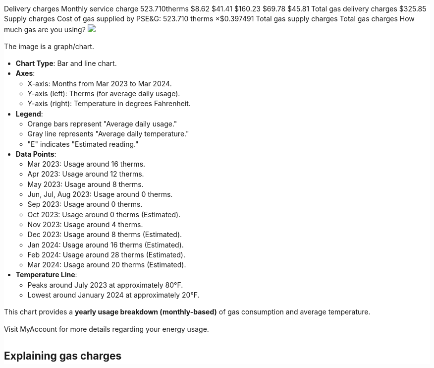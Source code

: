 Delivery charges
Monthly service charge
$523.710 \mathrm{therms}$
$\$ 8.62$
$\$ 41.41$
$\$ 160.23$
$\$ 69.78$
$\$ 45.81$
Total gas delivery charges
$\$ 325.85$
Supply charges
Cost of gas supplied by PSE\&G:
523.710 therms $\times \$ 0.397491$
Total gas supply charges
Total gas charges
How much gas are you using?
![](images/img-10.jpeg)

The image is a graph/chart.

- **Chart Type**: Bar and line chart.
- **Axes**:
  - X-axis: Months from Mar 2023 to Mar 2024.
  - Y-axis (left): Therms (for average daily usage).
  - Y-axis (right): Temperature in degrees Fahrenheit.
- **Legend**:
  - Orange bars represent "Average daily usage."
  - Gray line represents "Average daily temperature."
  - "E" indicates "Estimated reading."
- **Data Points**:
  - Mar 2023: Usage around 16 therms.
  - Apr 2023: Usage around 12 therms.
  - May 2023: Usage around 8 therms.
  - Jun, Jul, Aug 2023: Usage around 0 therms.
  - Sep 2023: Usage around 0 therms.
  - Oct 2023: Usage around 0 therms (Estimated).
  - Nov 2023: Usage around 4 therms.
  - Dec 2023: Usage around 8 therms (Estimated).
  - Jan 2024: Usage around 16 therms (Estimated).
  - Feb 2024: Usage around 28 therms (Estimated).
  - Mar 2024: Usage around 20 therms (Estimated).
- **Temperature Line**:
  - Peaks around July 2023 at approximately 80°F.
  - Lowest around January 2024 at approximately 20°F.

This chart provides a **yearly usage breakdown (monthly-based)** of gas consumption and average temperature.

Visit MyAccount for more details regarding your energy usage.

## Explaining gas charges
